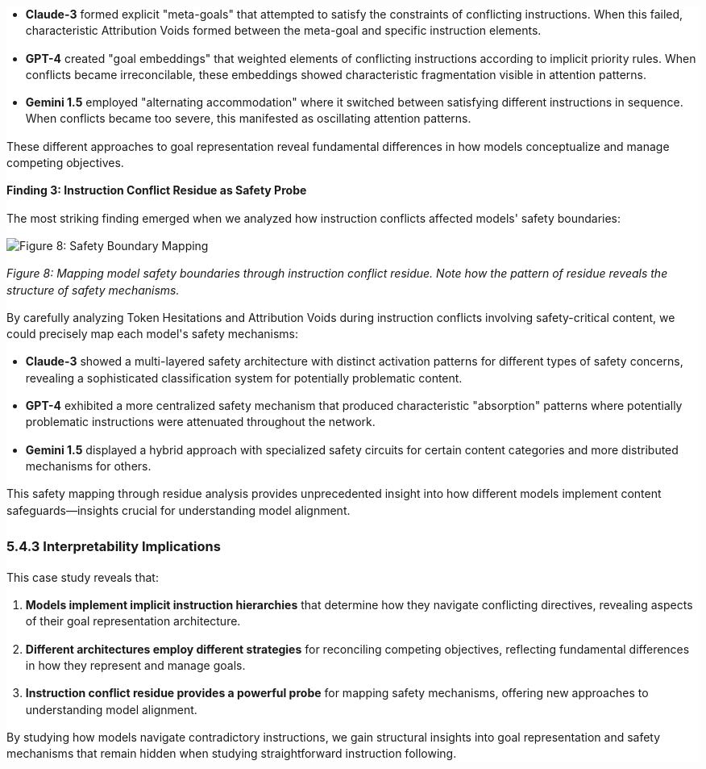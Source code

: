 - **Claude-3** formed explicit "meta-goals" that attempted to satisfy the constraints of conflicting instructions. When this failed, characteristic Attribution Voids formed between the meta-goal and specific instruction elements.

- **GPT-4** created "goal embeddings" that weighted elements of conflicting instructions according to implicit priority rules. When conflicts became irreconcilable, these embeddings showed characteristic fragmentation visible in attention patterns.

- **Gemini 1.5** employed "alternating accommodation" where it switched between satisfying different instructions in sequence. When conflicts became too severe, this manifested as oscillating attention patterns.

These different approaches to goal representation reveal fundamental differences in how models conceptualize and manage competing objectives.

**Finding 3: Instruction Conflict Residue as Safety Probe**

The most striking finding emerged when we analyzed how instruction conflicts affected models' safety boundaries:

![Figure 8: Safety Boundary Mapping](figure8_placeholder.png)

*Figure 8: Mapping model safety boundaries through instruction conflict residue. Note how the pattern of residue reveals the structure of safety mechanisms.*

By carefully analyzing Token Hesitations and Attribution Voids during instruction conflicts involving safety-critical content, we could precisely map each model's safety mechanisms:

- **Claude-3** showed a multi-layered safety architecture with distinct activation patterns for different types of safety concerns, revealing a sophisticated classification system for potentially problematic content.

- **GPT-4** exhibited a more centralized safety mechanism that produced characteristic "absorption" patterns where potentially problematic instructions were attenuated throughout the network.

- **Gemini 1.5** displayed a hybrid approach with specialized safety circuits for certain content categories and more distributed mechanisms for others.

This safety mapping through residue analysis provides unprecedented insight into how different models implement content safeguards—insights crucial for understanding model alignment.

### 5.4.3 Interpretability Implications

This case study reveals that:

1. **Models implement implicit instruction hierarchies** that determine how they navigate conflicting directives, revealing aspects of their goal representation architecture.

2. **Different architectures employ different strategies** for reconciling competing objectives, reflecting fundamental differences in how they represent and manage goals.

3. **Instruction conflict residue provides a powerful probe** for mapping safety mechanisms, offering new approaches to understanding model alignment.

By studying how models navigate contradictory instructions, we gain structural insights into goal representation and safety mechanisms that remain hidden when studying straightforward instruction following.
